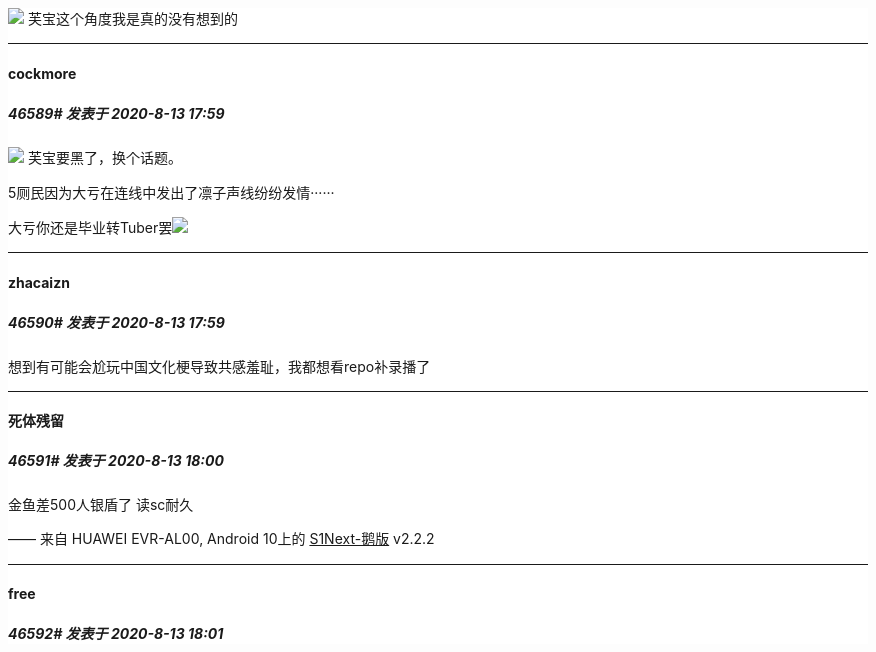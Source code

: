 <img src="https://static.saraba1st.com/image/smiley/face2017/067.png" referrerpolicy="no-referrer"> 芙宝这个角度我是真的没有想到的   







-----

####  cockmore  
##### 46589#       发表于 2020-8-13 17:59



<img src="https://static.saraba1st.com/image/smiley/face2017/033.png" referrerpolicy="no-referrer"> 芙宝要黑了，换个话题。


5厕民因为大亏在连线中发出了凛子声线纷纷发情······

大亏你还是毕业转Tuber罢<img src="https://static.saraba1st.com/image/smiley/face2017/003.png" referrerpolicy="no-referrer">








-----

####  zhacaizn  
##### 46590#       发表于 2020-8-13 17:59




想到有可能会尬玩中国文化梗导致共感羞耻，我都想看repo补录播了







-----

####  死体残留  
##### 46591#       发表于 2020-8-13 18:00




金鱼差500人银盾了 读sc耐久

—— 来自 HUAWEI EVR-AL00, Android 10上的 [S1Next-鹅版](https://github.com/ykrank/S1-Next/releases) v2.2.2







-----

####  free  
##### 46592#       发表于 2020-8-13 18:01
